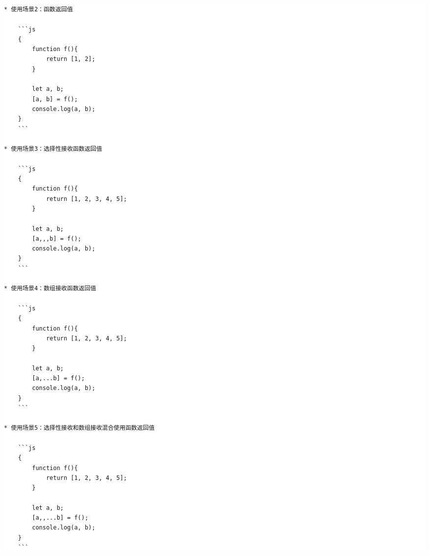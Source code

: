     * 使用场景2：函数返回值

        ```js
        {
            function f(){
                return [1, 2];
            }
        
            let a, b;
            [a, b] = f();
            console.log(a, b);
        }
        ```

    * 使用场景3：选择性接收函数返回值

        ```js
        {
            function f(){
                return [1, 2, 3, 4, 5];
            }
        
            let a, b;
            [a,,,b] = f();
            console.log(a, b);
        }
        ```

    * 使用场景4：数组接收函数返回值

        ```js
        {
            function f(){
                return [1, 2, 3, 4, 5];
            }
        
            let a, b;
            [a,...b] = f();
            console.log(a, b);
        }
        ```

    * 使用场景5：选择性接收和数组接收混合使用函数返回值

        ```js
        {
            function f(){
                return [1, 2, 3, 4, 5];
            }
        
            let a, b;
            [a,,...b] = f();
            console.log(a, b);
        }
        ```
